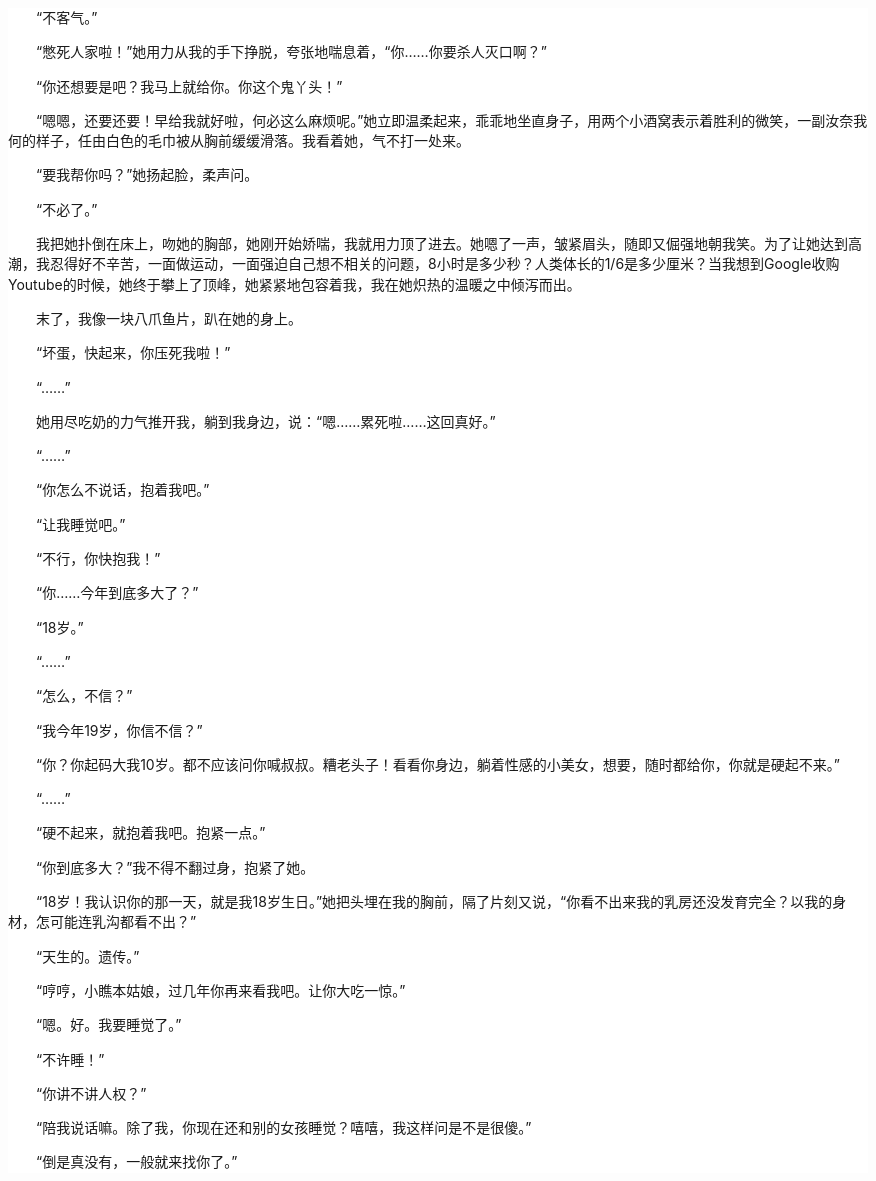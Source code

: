 　　“不客气。”

　　“憋死人家啦！”她用力从我的手下挣脱，夸张地喘息着，“你……你要杀人灭口啊？”

　　“你还想要是吧？我马上就给你。你这个鬼丫头！”

　　“嗯嗯，还要还要！早给我就好啦，何必这么麻烦呢。”她立即温柔起来，乖乖地坐直身子，用两个小酒窝表示着胜利的微笑，一副汝奈我何的样子，任由白色的毛巾被从胸前缓缓滑落。我看着她，气不打一处来。

　　“要我帮你吗？”她扬起脸，柔声问。

　　“不必了。”

　　我把她扑倒在床上，吻她的胸部，她刚开始娇喘，我就用力顶了进去。她嗯了一声，皱紧眉头，随即又倔强地朝我笑。为了让她达到高潮，我忍得好不辛苦，一面做运动，一面强迫自己想不相关的问题，8小时是多少秒？人类体长的1/6是多少厘米？当我想到Google收购Youtube的时候，她终于攀上了顶峰，她紧紧地包容着我，我在她炽热的温暖之中倾泻而出。

　　末了，我像一块八爪鱼片，趴在她的身上。

　　“坏蛋，快起来，你压死我啦！”

　　“……”

　　她用尽吃奶的力气推开我，躺到我身边，说：“嗯……累死啦……这回真好。”

　　“……”

　　“你怎么不说话，抱着我吧。”

　　“让我睡觉吧。”

　　“不行，你快抱我！”

　　“你……今年到底多大了？”

　　“18岁。”

　　“……”

　　“怎么，不信？”

　　“我今年19岁，你信不信？”

　　“你？你起码大我10岁。都不应该问你喊叔叔。糟老头子！看看你身边，躺着性感的小美女，想要，随时都给你，你就是硬起不来。”

　　“……”

　　“硬不起来，就抱着我吧。抱紧一点。”

　　“你到底多大？”我不得不翻过身，抱紧了她。

　　“18岁！我认识你的那一天，就是我18岁生日。”她把头埋在我的胸前，隔了片刻又说，“你看不出来我的乳房还没发育完全？以我的身材，怎可能连乳沟都看不出？”

　　“天生的。遗传。”

　　“哼哼，小瞧本姑娘，过几年你再来看我吧。让你大吃一惊。”

　　“嗯。好。我要睡觉了。”

　　“不许睡！”

　　“你讲不讲人权？”

　　“陪我说话嘛。除了我，你现在还和别的女孩睡觉？嘻嘻，我这样问是不是很傻。”

　　“倒是真没有，一般就来找你了。”
